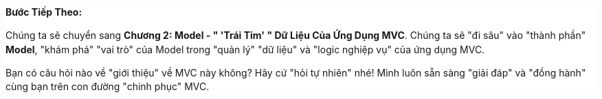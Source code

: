 **Bước Tiếp Theo:**

Chúng ta sẽ chuyển sang **Chương 2: Model - " 'Trái Tim' " Dữ Liệu Của Ứng Dụng MVC**. Chúng ta sẽ "đi sâu" vào "thành
phần" **Model**, "khám phá" "vai trò" của Model trong "quản lý" "dữ liệu" và "logic nghiệp vụ" của ứng dụng MVC.

Bạn có câu hỏi nào về "giới thiệu" về MVC này không? Hãy cứ "hỏi tự nhiên" nhé! Mình luôn sẵn sàng "giải đáp" và "đồng
hành" cùng bạn trên con đường "chinh phục" MVC.
